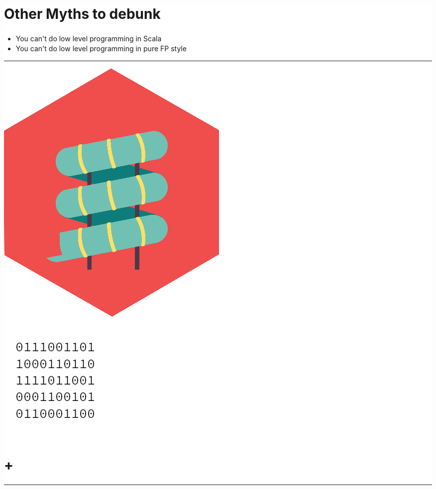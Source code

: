 
# **Other Myths to debunk**

* You can't do low level programming in Scala
* You can't do low level programming in pure FP style

---

![bg 80%](images/fs2-logo.png)

![bg 100%](images/scodec-logo-outline.png)

# +

---